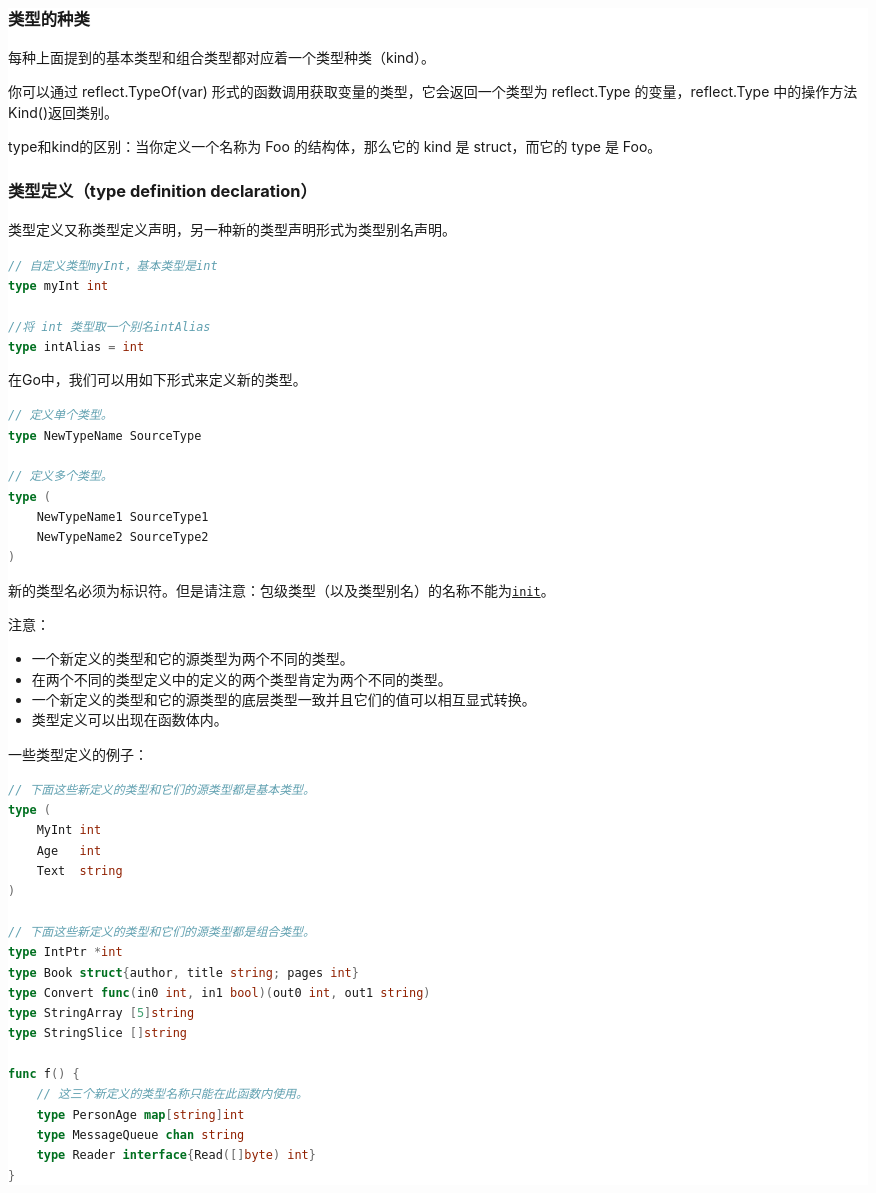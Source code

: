 

### 类型的种类

每种上面提到的基本类型和组合类型都对应着一个类型种类（kind）。



你可以通过 reflect.TypeOf(var) 形式的函数调用获取变量的类型，它会返回一个类型为 reflect.Type 的变量，reflect.Type 中的操作方法Kind()返回类别。

type和kind的区别：当你定义一个名称为 Foo 的结构体，那么它的 kind 是 struct，而它的 type 是 Foo。



### 类型定义（type definition declaration）

类型定义又称类型定义声明，另一种新的类型声明形式为类型别名声明。

```go
// 自定义类型myInt，基本类型是int
type myInt int

//将 int 类型取一个别名intAlias
type intAlias = int
```

在Go中，我们可以用如下形式来定义新的类型。

```go
// 定义单个类型。
type NewTypeName SourceType

// 定义多个类型。
type (
	NewTypeName1 SourceType1
	NewTypeName2 SourceType2
)
```

新的类型名必须为标识符。但是请注意：包级类型（以及类型别名）的名称不能为[`init`](https://gfw.go101.org/article/packages-and-imports.html#init)。

注意：

- 一个新定义的类型和它的源类型为两个不同的类型。
- 在两个不同的类型定义中的定义的两个类型肯定为两个不同的类型。
- 一个新定义的类型和它的源类型的底层类型一致并且它们的值可以相互显式转换。
- 类型定义可以出现在函数体内。

一些类型定义的例子：

```go
// 下面这些新定义的类型和它们的源类型都是基本类型。
type (
	MyInt int
	Age   int
	Text  string
)

// 下面这些新定义的类型和它们的源类型都是组合类型。
type IntPtr *int
type Book struct{author, title string; pages int}
type Convert func(in0 int, in1 bool)(out0 int, out1 string)
type StringArray [5]string
type StringSlice []string

func f() {
	// 这三个新定义的类型名称只能在此函数内使用。
	type PersonAge map[string]int
	type MessageQueue chan string
	type Reader interface{Read([]byte) int}
}
```